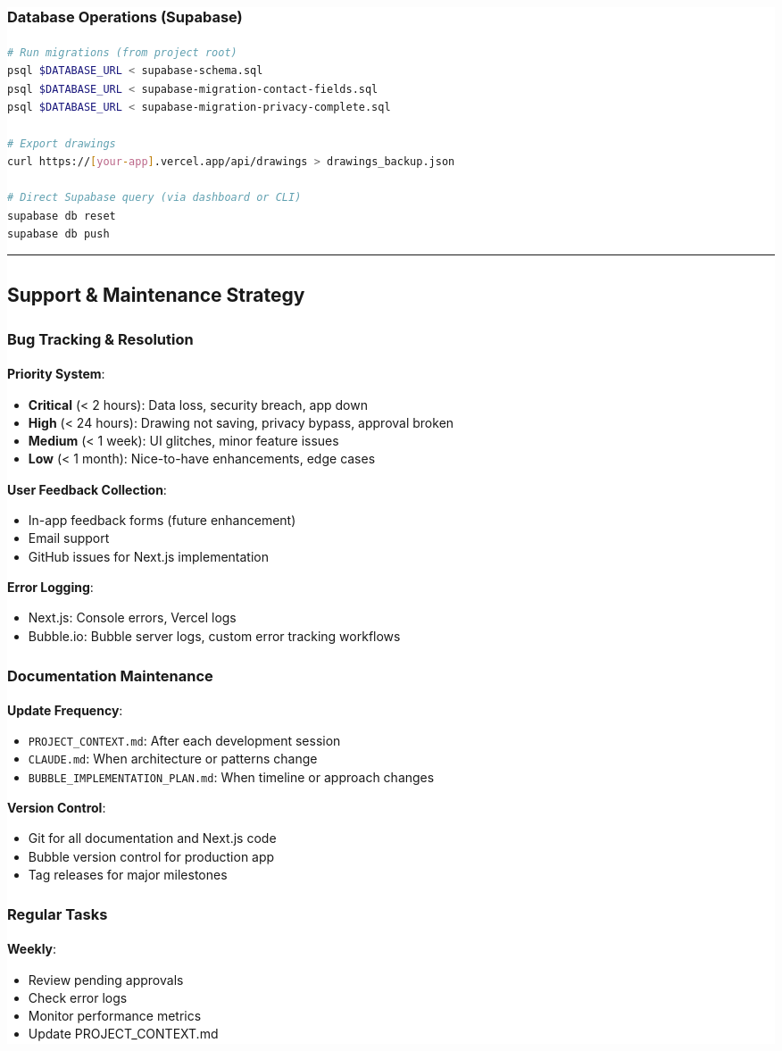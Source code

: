 ### Database Operations (Supabase)

```bash
# Run migrations (from project root)
psql $DATABASE_URL < supabase-schema.sql
psql $DATABASE_URL < supabase-migration-contact-fields.sql
psql $DATABASE_URL < supabase-migration-privacy-complete.sql

# Export drawings
curl https://[your-app].vercel.app/api/drawings > drawings_backup.json

# Direct Supabase query (via dashboard or CLI)
supabase db reset
supabase db push
```

---

## Support & Maintenance Strategy

### Bug Tracking & Resolution

**Priority System**:
- **Critical** (< 2 hours): Data loss, security breach, app down
- **High** (< 24 hours): Drawing not saving, privacy bypass, approval broken
- **Medium** (< 1 week): UI glitches, minor feature issues
- **Low** (< 1 month): Nice-to-have enhancements, edge cases

**User Feedback Collection**:
- In-app feedback forms (future enhancement)
- Email support
- GitHub issues for Next.js implementation

**Error Logging**:
- Next.js: Console errors, Vercel logs
- Bubble.io: Bubble server logs, custom error tracking workflows

### Documentation Maintenance

**Update Frequency**:
- `PROJECT_CONTEXT.md`: After each development session
- `CLAUDE.md`: When architecture or patterns change
- `BUBBLE_IMPLEMENTATION_PLAN.md`: When timeline or approach changes

**Version Control**:
- Git for all documentation and Next.js code
- Bubble version control for production app
- Tag releases for major milestones

### Regular Tasks

**Weekly**:
- Review pending approvals
- Check error logs
- Monitor performance metrics
- Update PROJECT_CONTEXT.md
